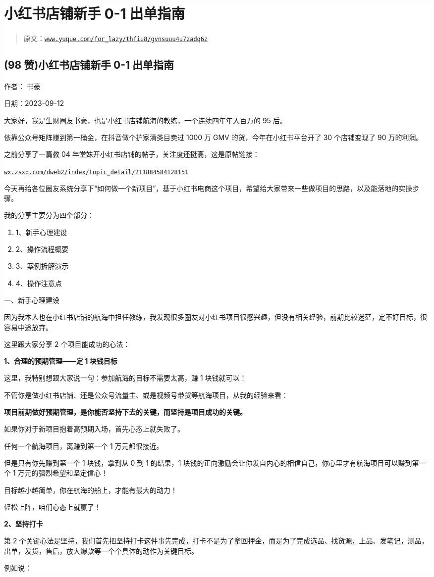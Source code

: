 # 小红书店铺新手 0-1 出单指南

> 原文：[`www.yuque.com/for_lazy/thfiu8/gvnsuuu4u7zadq6z`](https://www.yuque.com/for_lazy/thfiu8/gvnsuuu4u7zadq6z)

## (98 赞)小红书店铺新手 0-1 出单指南

作者： 书豪

日期：2023-09-12

大家好，我是生财圈友书豪，也是小红书店铺航海的教练，一个连续四年年入百万的 95 后。

依靠公众号矩阵赚到第一桶金，在抖音做个护家清类目卖过 1000 万 GMV 的货，今年在小红书平台开了 30 个店铺变现了 90 万的利润。

之前分享了一篇教 04 年堂妹开小红书店铺的帖子，关注度还挺高，这是原帖链接：

[`wx.zsxq.com/dweb2/index/topic_detail/211884584128151`](https://wx.zsxq.com/dweb2/index/topic_detail/211884584128151)

今天再给各位圈友系统分享下“如何做一个新项目”，基于小红书电商这个项目，希望给大家带来一些做项目的思路，以及能落地的实操步骤。

我的分享主要分为四个部分：

1.  1、新手心理建设

2.  2、操作流程概要

3.  3、案例拆解演示

4.  4、操作注意点

一、新手心理建设

因为我本人也在小红书店铺的航海中担任教练，我发现很多圈友对小红书项目很感兴趣，但没有相关经验，前期比较迷茫，定不好目标，很容易中途放弃。

这里跟大家分享 2 个项目能成功的心法：

**1、合理的预期管理——定 1 块钱目标**

这里，我特别想跟大家说一句：参加航海的目标不需要太高，赚 1 块钱就可以！

不管你是做小红书店铺、还是公众号流量主、或是视频号带货等航海项目，从我的经验来看：

**项目前期做好预期管理，是你能否坚持下去的关键，而坚持是项目成功的关键。**

如果你对于新项目抱着高预期入场，首先心态上就失败了。

任何一个航海项目，离赚到第一个 1 万元都很接近。

但是只有你先赚到第一个 1 块钱，拿到从 0 到 1 的结果，1 块钱的正向激励会让你发自内心的相信自己，你心里才有航海项目可以赚到第一个 1 万元的强烈希望和坚定信心！

目标越小越简单，你在航海的船上，才能有最大的动力！

轻松上阵，咱们心态上就赢了！

**2、坚持打卡**

第 2 个关键心法是坚持，我们首先把坚持打卡这件事先完成，打卡不是为了拿回押金，而是为了完成选品、找货源，上品、发笔记，测品，出单，发货，售后，放大爆款等一个个具体的动作为关键目标。

例如说：
